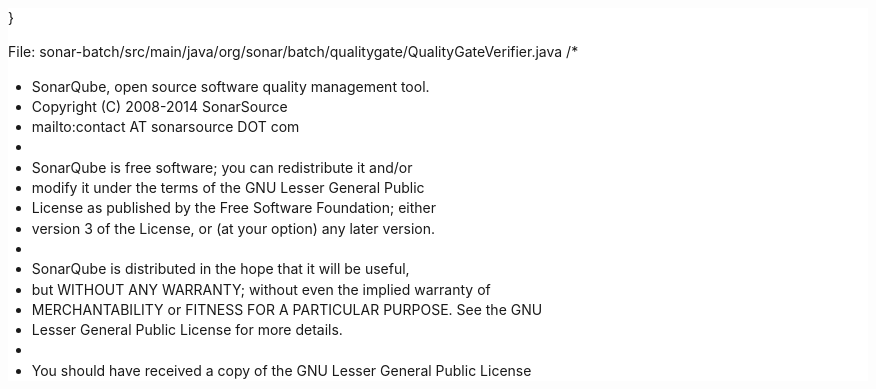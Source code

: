 }


File: sonar-batch/src/main/java/org/sonar/batch/qualitygate/QualityGateVerifier.java
/*
 * SonarQube, open source software quality management tool.
 * Copyright (C) 2008-2014 SonarSource
 * mailto:contact AT sonarsource DOT com
 *
 * SonarQube is free software; you can redistribute it and/or
 * modify it under the terms of the GNU Lesser General Public
 * License as published by the Free Software Foundation; either
 * version 3 of the License, or (at your option) any later version.
 *
 * SonarQube is distributed in the hope that it will be useful,
 * but WITHOUT ANY WARRANTY; without even the implied warranty of
 * MERCHANTABILITY or FITNESS FOR A PARTICULAR PURPOSE.  See the GNU
 * Lesser General Public License for more details.
 *
 * You should have received a copy of the GNU Lesser General Public License
